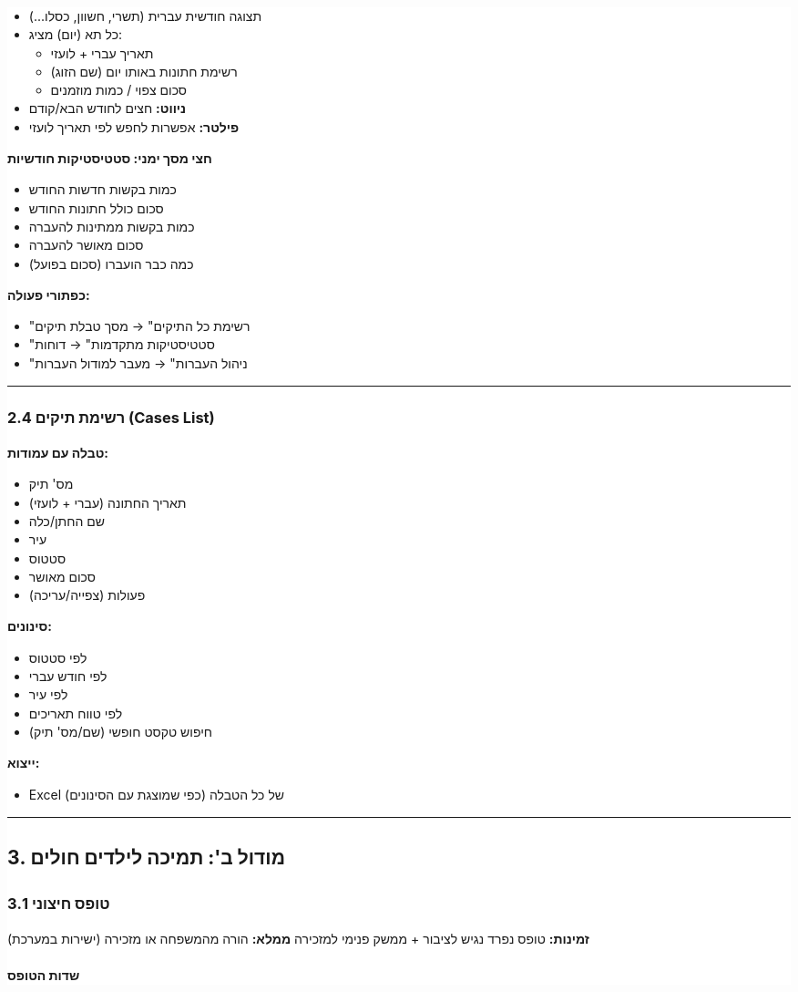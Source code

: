 - תצוגה חודשית עברית (תשרי, חשוון, כסלו...)
- כל תא (יום) מציג:
  - תאריך עברי + לועזי
  - רשימת חתונות באותו יום (שם הזוג)
  - סכום צפוי / כמות מוזמנים
- **ניווט:** חצים לחודש הבא/קודם
- **פילטר:** אפשרות לחפש לפי תאריך לועזי

**חצי מסך ימני: סטטיסטיקות חודשיות**

- כמות בקשות חדשות החודש
- סכום כולל חתונות החודש
- כמות בקשות ממתינות להעברה
- סכום מאושר להעברה
- כמה כבר הועברו (סכום בפועל)

**כפתורי פעולה:**
- "רשימת כל התיקים" → מסך טבלת תיקים
- "סטטיסטיקות מתקדמות" → דוחות
- "ניהול העברות" → מעבר למודול העברות

---

### 2.4 רשימת תיקים (Cases List)

**טבלה עם עמודות:**
- מס' תיק
- תאריך החתונה (עברי + לועזי)
- שם החתן/כלה
- עיר
- סטטוס
- סכום מאושר
- פעולות (צפייה/עריכה)

**סינונים:**
- לפי סטטוס
- לפי חודש עברי
- לפי עיר
- לפי טווח תאריכים
- חיפוש טקסט חופשי (שם/מס' תיק)

**ייצוא:**
- Excel של כל הטבלה (כפי שמוצגת עם הסינונים)

---

## 3. מודול ב': תמיכה לילדים חולים

### 3.1 טופס חיצוני

**זמינות:** טופס נפרד נגיש לציבור + ממשק פנימי למזכירה
**ממלא:** הורה מהמשפחה או מזכירה (ישירות במערכת)

#### שדות הטופס
